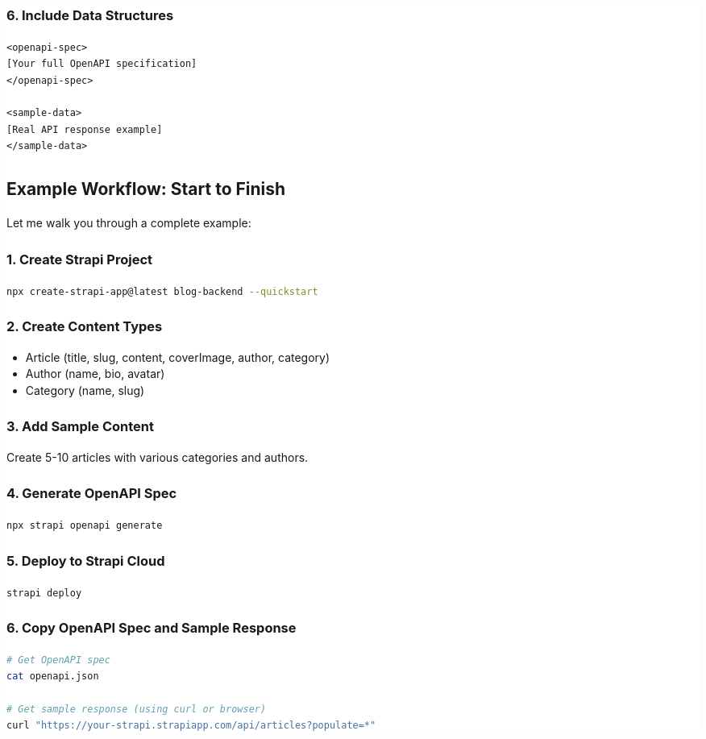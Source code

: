 ### 6. Include Data Structures

```txt
<openapi-spec>
[Your full OpenAPI specification]
</openapi-spec>

<sample-data>
[Real API response example]
</sample-data>
```

## Example Workflow: Start to Finish

Let me walk you through a complete example:

### 1. Create Strapi Project

```bash
npx create-strapi-app@latest blog-backend --quickstart
```

### 2. Create Content Types

- Article (title, slug, content, coverImage, author, category)
- Author (name, bio, avatar)
- Category (name, slug)

### 3. Add Sample Content

Create 5-10 articles with various categories and authors.

### 4. Generate OpenAPI Spec

```bash
npx strapi openapi generate
```

### 5. Deploy to Strapi Cloud

```bash
strapi deploy
```

### 6. Copy OpenAPI Spec and Sample Response

```bash
# Get OpenAPI spec
cat openapi.json

# Get sample response (using curl or browser)
curl "https://your-strapi.strapiapp.com/api/articles?populate=*"
```

